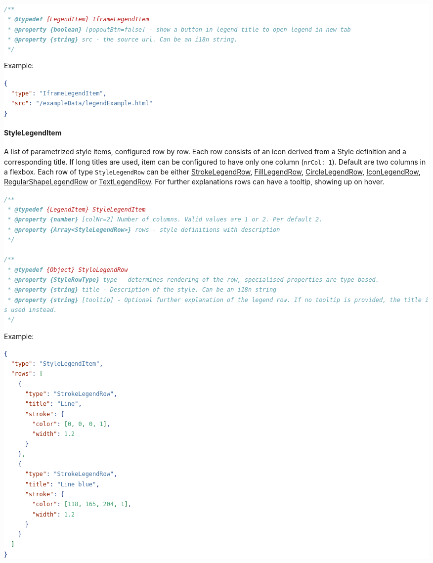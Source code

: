 ```js
/**
 * @typedef {LegendItem} IframeLegendItem
 * @property {boolean} [popoutBtn=false] - show a button in legend title to open legend in new tab
 * @property {string} src - the source url. Can be an i18n string.
 */
```
Example:
```json
{
  "type": "IframeLegendItem",
  "src": "/exampleData/legendExample.html"
}
```

#### StyleLegendItem
A list of parametrized style items, configured row by row. Each row consists of an icon derived from a Style definition and a corresponding title.
If long titles are used, item can be configured to have only one column (`nrCol: 1`). Default are two columns in a flexbox.
Each row of type `StyleLegendRow` can be either [StrokeLegendRow](#StrokeLegendRow), [FillLegendRow](#FillLegendRow),
[CircleLegendRow](#CircleLegendRow), [IconLegendRow](#IconLegendRow), [RegularShapeLegendRow](#RegularShapeLegendRow) or
[TextLegendRow](#TextLegendRow). For further explanations rows can have a tooltip, showing up on hover.
```js
/**
 * @typedef {LegendItem} StyleLegendItem
 * @property {number} [colNr=2] Number of columns. Valid values are 1 or 2. Per default 2.
 * @property {Array<StyleLegendRow>} rows - style definitions with description
 */

/**
 * @typedef {Object} StyleLegendRow
 * @property {StyleRowType} type - determines rendering of the row, specialised properties are type based.
 * @property {string} title - Description of the style. Can be an i18n string
 * @property {string} [tooltip] - Optional further explanation of the legend row. If no tooltip is provided, the title is used instead.
 */
```
Example:
```json
{
  "type": "StyleLegendItem",
  "rows": [
    {
      "type": "StrokeLegendRow",
      "title": "Line",
      "stroke": {
        "color": [0, 0, 0, 1],
        "width": 1.2
      }
    },
    {
      "type": "StrokeLegendRow",
      "title": "Line blue",
      "stroke": {
        "color": [118, 165, 204, 1],
        "width": 1.2
      }
    }
  ]
}
```